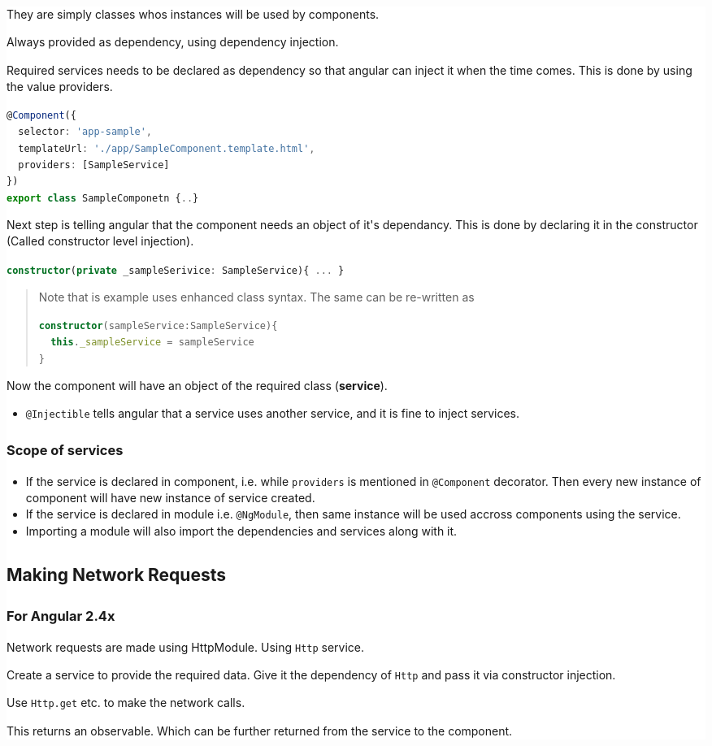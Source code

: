 They are simply classes whos instances will be used by components.

Always provided as dependency, using dependency injection.

Required services needs to be declared as dependency so that angular can inject it when the time comes. This is done by using the value providers.

```typescript
@Component({
  selector: 'app-sample',
  templateUrl: './app/SampleComponent.template.html',
  providers: [SampleService]
})
export class SampleComponetn {..}
```

Next step is telling angular that the component needs an object of it's dependancy. This is done by declaring it in the constructor (Called constructor level injection).

```typescript
constructor(private _sampleSerivice: SampleService){ ... }
```

> Note that is example uses enhanced class syntax. The same can be re-written as
>
> ```typescript
> constructor(sampleService:SampleService){
>   this._sampleService = sampleService
> }
> ```

Now the component will have an object of the required class (**service**).

- `@Injectible` tells angular that a service uses another service, and it is fine to inject services.

### Scope of services

- If the service is declared in component, i.e. while `providers` is mentioned in `@Component` decorator. Then every new instance of component will have new instance of service created.
- If the service is declared in module i.e. `@NgModule`, then same instance will be used accross components using the service.
- Importing a module will also import the dependencies and services along with it.

## Making Network Requests

### For Angular 2.4x

Network requests are made using HttpModule. Using `Http` service.

Create a service to provide the required data. Give it the dependency of `Http` and pass it via constructor injection.

Use `Http.get` etc. to make the network calls.

This returns an observable. Which can be further returned from the service to the component.
